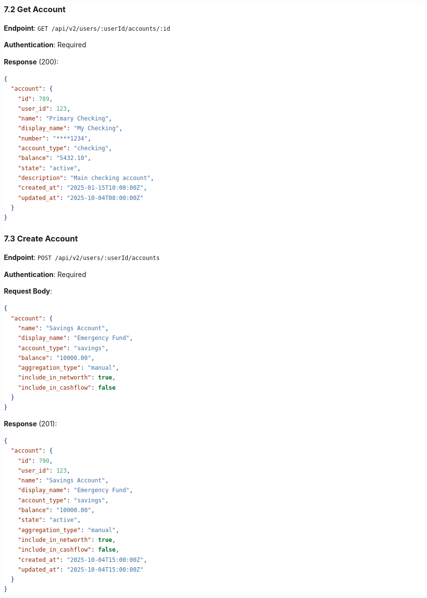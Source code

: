 ### 7.2 Get Account

**Endpoint**: `GET /api/v2/users/:userId/accounts/:id`

**Authentication**: Required

**Response** (200):
```json
{
  "account": {
    "id": 789,
    "user_id": 123,
    "name": "Primary Checking",
    "display_name": "My Checking",
    "number": "****1234",
    "account_type": "checking",
    "balance": "5432.10",
    "state": "active",
    "description": "Main checking account",
    "created_at": "2025-01-15T10:00:00Z",
    "updated_at": "2025-10-04T08:00:00Z"
  }
}
```

### 7.3 Create Account

**Endpoint**: `POST /api/v2/users/:userId/accounts`

**Authentication**: Required

**Request Body**:
```json
{
  "account": {
    "name": "Savings Account",
    "display_name": "Emergency Fund",
    "account_type": "savings",
    "balance": "10000.00",
    "aggregation_type": "manual",
    "include_in_networth": true,
    "include_in_cashflow": false
  }
}
```

**Response** (201):
```json
{
  "account": {
    "id": 790,
    "user_id": 123,
    "name": "Savings Account",
    "display_name": "Emergency Fund",
    "account_type": "savings",
    "balance": "10000.00",
    "state": "active",
    "aggregation_type": "manual",
    "include_in_networth": true,
    "include_in_cashflow": false,
    "created_at": "2025-10-04T15:00:00Z",
    "updated_at": "2025-10-04T15:00:00Z"
  }
}
```
